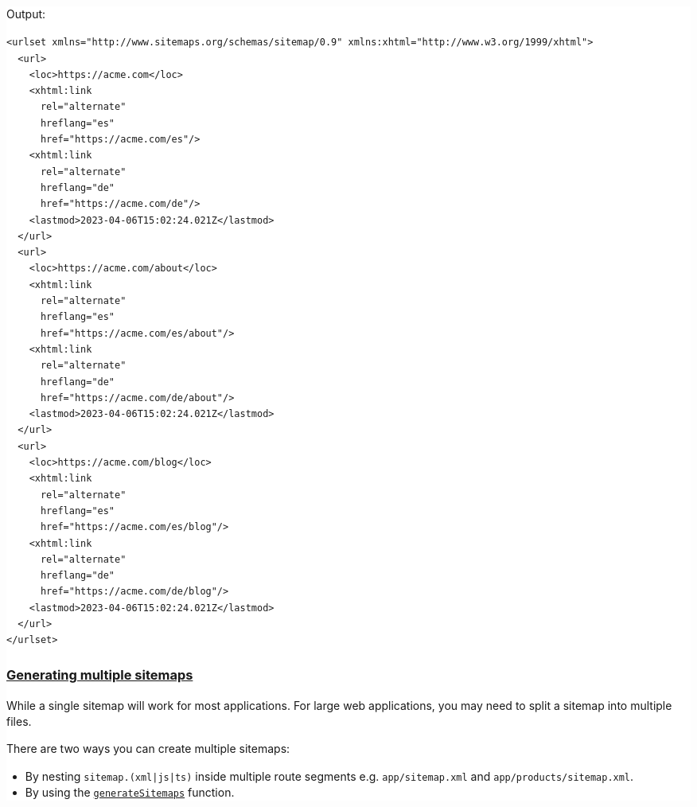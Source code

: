 Output:

    <urlset xmlns="http://www.sitemaps.org/schemas/sitemap/0.9" xmlns:xhtml="http://www.w3.org/1999/xhtml">
      <url>
        <loc>https://acme.com</loc>
        <xhtml:link
          rel="alternate"
          hreflang="es"
          href="https://acme.com/es"/>
        <xhtml:link
          rel="alternate"
          hreflang="de"
          href="https://acme.com/de"/>
        <lastmod>2023-04-06T15:02:24.021Z</lastmod>
      </url>
      <url>
        <loc>https://acme.com/about</loc>
        <xhtml:link
          rel="alternate"
          hreflang="es"
          href="https://acme.com/es/about"/>
        <xhtml:link
          rel="alternate"
          hreflang="de"
          href="https://acme.com/de/about"/>
        <lastmod>2023-04-06T15:02:24.021Z</lastmod>
      </url>
      <url>
        <loc>https://acme.com/blog</loc>
        <xhtml:link
          rel="alternate"
          hreflang="es"
          href="https://acme.com/es/blog"/>
        <xhtml:link
          rel="alternate"
          hreflang="de"
          href="https://acme.com/de/blog"/>
        <lastmod>2023-04-06T15:02:24.021Z</lastmod>
      </url>
    </urlset>

### [Generating multiple sitemaps](#generating-multiple-sitemaps)

While a single sitemap will work for most applications. For large web applications, you may need to split a sitemap into multiple files.

There are two ways you can create multiple sitemaps:

*   By nesting `sitemap.(xml|js|ts)` inside multiple route segments e.g. `app/sitemap.xml` and `app/products/sitemap.xml`.
*   By using the [`generateSitemaps`](/docs/app/api-reference/functions/generate-sitemaps) function.
